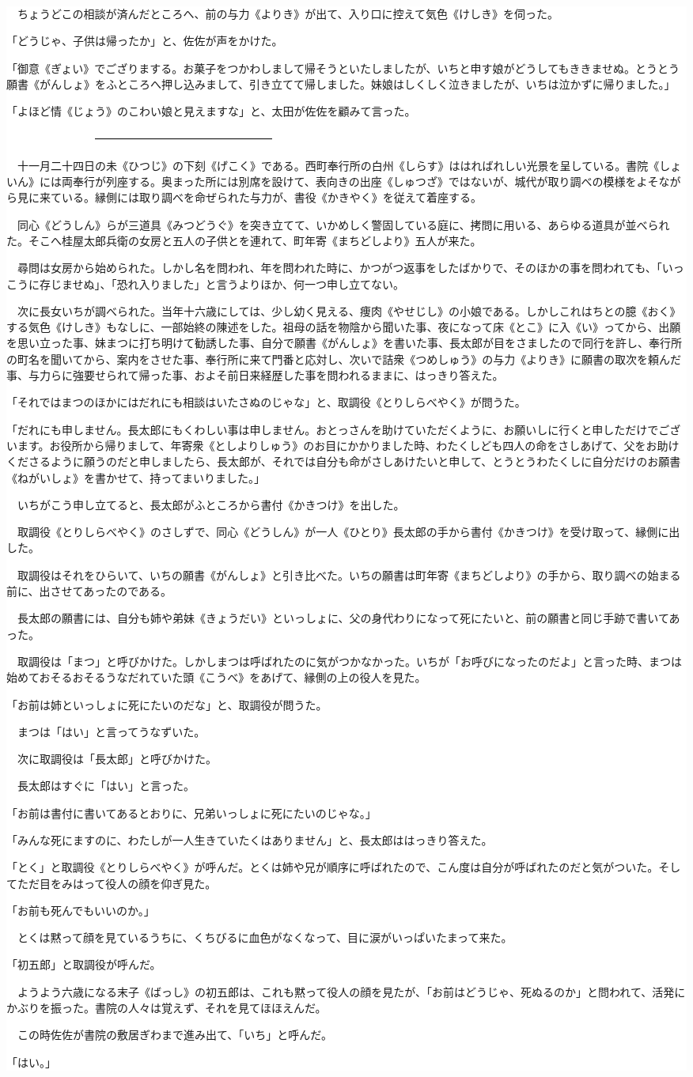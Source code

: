 　ちょうどこの相談が済んだところへ、前の与力《よりき》が出て、入り口に控えて気色《けしき》を伺った。

「どうじゃ、子供は帰ったか」と、佐佐が声をかけた。

「御意《ぎょい》でござりまする。お菓子をつかわしまして帰そうといたしましたが、いちと申す娘がどうしてもききませぬ。とうとう願書《がんしょ》をふところへ押し込みまして、引き立てて帰しました。妹娘はしくしく泣きましたが、いちは泣かずに帰りました。」

「よほど情《じょう》のこわい娘と見えますな」と、太田が佐佐を顧みて言った。

　　　　　　　　――――――――――――――――

　十一月二十四日の未《ひつじ》の下刻《げこく》である。西町奉行所の白州《しらす》ははればれしい光景を呈している。書院《しょいん》には両奉行が列座する。奥まった所には別席を設けて、表向きの出座《しゅつざ》ではないが、城代が取り調べの模様をよそながら見に来ている。縁側には取り調べを命ぜられた与力が、書役《かきやく》を従えて着座する。

　同心《どうしん》らが三道具《みつどうぐ》を突き立てて、いかめしく警固している庭に、拷問に用いる、あらゆる道具が並べられた。そこへ桂屋太郎兵衛の女房と五人の子供とを連れて、町年寄《まちどしより》五人が来た。

　尋問は女房から始められた。しかし名を問われ、年を問われた時に、かつがつ返事をしたばかりで、そのほかの事を問われても、「いっこうに存じませぬ」、「恐れ入りました」と言うよりほか、何一つ申し立てない。

　次に長女いちが調べられた。当年十六歳にしては、少し幼く見える、痩肉《やせじし》の小娘である。しかしこれはちとの臆《おく》する気色《けしき》もなしに、一部始終の陳述をした。祖母の話を物陰から聞いた事、夜になって床《とこ》に入《い》ってから、出願を思い立った事、妹まつに打ち明けて勧誘した事、自分で願書《がんしょ》を書いた事、長太郎が目をさましたので同行を許し、奉行所の町名を聞いてから、案内をさせた事、奉行所に来て門番と応対し、次いで詰衆《つめしゅう》の与力《よりき》に願書の取次を頼んだ事、与力らに強要せられて帰った事、およそ前日来経歴した事を問われるままに、はっきり答えた。

「それではまつのほかにはだれにも相談はいたさぬのじゃな」と、取調役《とりしらべやく》が問うた。

「だれにも申しません。長太郎にもくわしい事は申しません。おとっさんを助けていただくように、お願いしに行くと申しただけでございます。お役所から帰りまして、年寄衆《としよりしゅう》のお目にかかりました時、わたくしども四人の命をさしあげて、父をお助けくださるように願うのだと申しましたら、長太郎が、それでは自分も命がさしあけたいと申して、とうとうわたくしに自分だけのお願書《ねがいしょ》を書かせて、持ってまいりました。」

　いちがこう申し立てると、長太郎がふところから書付《かきつけ》を出した。

　取調役《とりしらべやく》のさしずで、同心《どうしん》が一人《ひとり》長太郎の手から書付《かきつけ》を受け取って、縁側に出した。

　取調役はそれをひらいて、いちの願書《がんしょ》と引き比べた。いちの願書は町年寄《まちどしより》の手から、取り調べの始まる前に、出させてあったのである。

　長太郎の願書には、自分も姉や弟妹《きょうだい》といっしょに、父の身代わりになって死にたいと、前の願書と同じ手跡で書いてあった。

　取調役は「まつ」と呼びかけた。しかしまつは呼ばれたのに気がつかなかった。いちが「お呼びになったのだよ」と言った時、まつは始めておそるおそるうなだれていた頭《こうべ》をあげて、縁側の上の役人を見た。

「お前は姉といっしょに死にたいのだな」と、取調役が問うた。

　まつは「はい」と言ってうなずいた。

　次に取調役は「長太郎」と呼びかけた。

　長太郎はすぐに「はい」と言った。

「お前は書付に書いてあるとおりに、兄弟いっしょに死にたいのじゃな。」

「みんな死にますのに、わたしが一人生きていたくはありません」と、長太郎ははっきり答えた。

「とく」と取調役《とりしらべやく》が呼んだ。とくは姉や兄が順序に呼ばれたので、こん度は自分が呼ばれたのだと気がついた。そしてただ目をみはって役人の顔を仰ぎ見た。

「お前も死んでもいいのか。」

　とくは黙って顔を見ているうちに、くちびるに血色がなくなって、目に涙がいっぱいたまって来た。

「初五郎」と取調役が呼んだ。

　ようよう六歳になる末子《ばっし》の初五郎は、これも黙って役人の顔を見たが、「お前はどうじゃ、死ぬるのか」と問われて、活発にかぶりを振った。書院の人々は覚えず、それを見てほほえんだ。

　この時佐佐が書院の敷居ぎわまで進み出て、「いち」と呼んだ。

「はい。」
